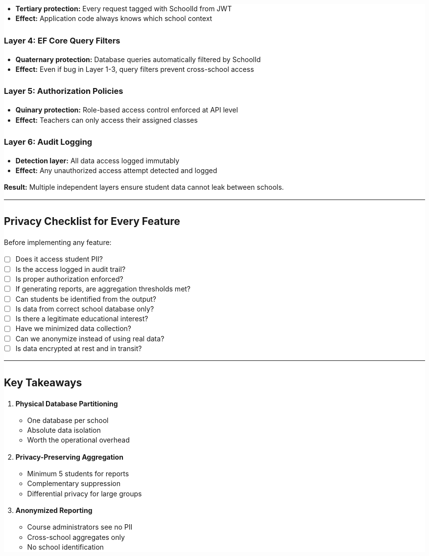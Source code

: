 - **Tertiary protection:** Every request tagged with SchoolId from JWT
- **Effect:** Application code always knows which school context

### Layer 4: EF Core Query Filters

- **Quaternary protection:** Database queries automatically filtered by SchoolId
- **Effect:** Even if bug in Layer 1-3, query filters prevent cross-school access

### Layer 5: Authorization Policies

- **Quinary protection:** Role-based access control enforced at API level
- **Effect:** Teachers can only access their assigned classes

### Layer 6: Audit Logging

- **Detection layer:** All data access logged immutably
- **Effect:** Any unauthorized access attempt detected and logged

**Result:** Multiple independent layers ensure student data cannot leak between schools.

---

## Privacy Checklist for Every Feature

Before implementing any feature:

- [ ] Does it access student PII?
- [ ] Is the access logged in audit trail?
- [ ] Is proper authorization enforced?
- [ ] If generating reports, are aggregation thresholds met?
- [ ] Can students be identified from the output?
- [ ] Is data from correct school database only?
- [ ] Is there a legitimate educational interest?
- [ ] Have we minimized data collection?
- [ ] Can we anonymize instead of using real data?
- [ ] Is data encrypted at rest and in transit?

---

## Key Takeaways

1. **Physical Database Partitioning**
   - One database per school
   - Absolute data isolation
   - Worth the operational overhead

2. **Privacy-Preserving Aggregation**
   - Minimum 5 students for reports
   - Complementary suppression
   - Differential privacy for large groups

3. **Anonymized Reporting**
   - Course administrators see no PII
   - Cross-school aggregates only
   - No school identification
